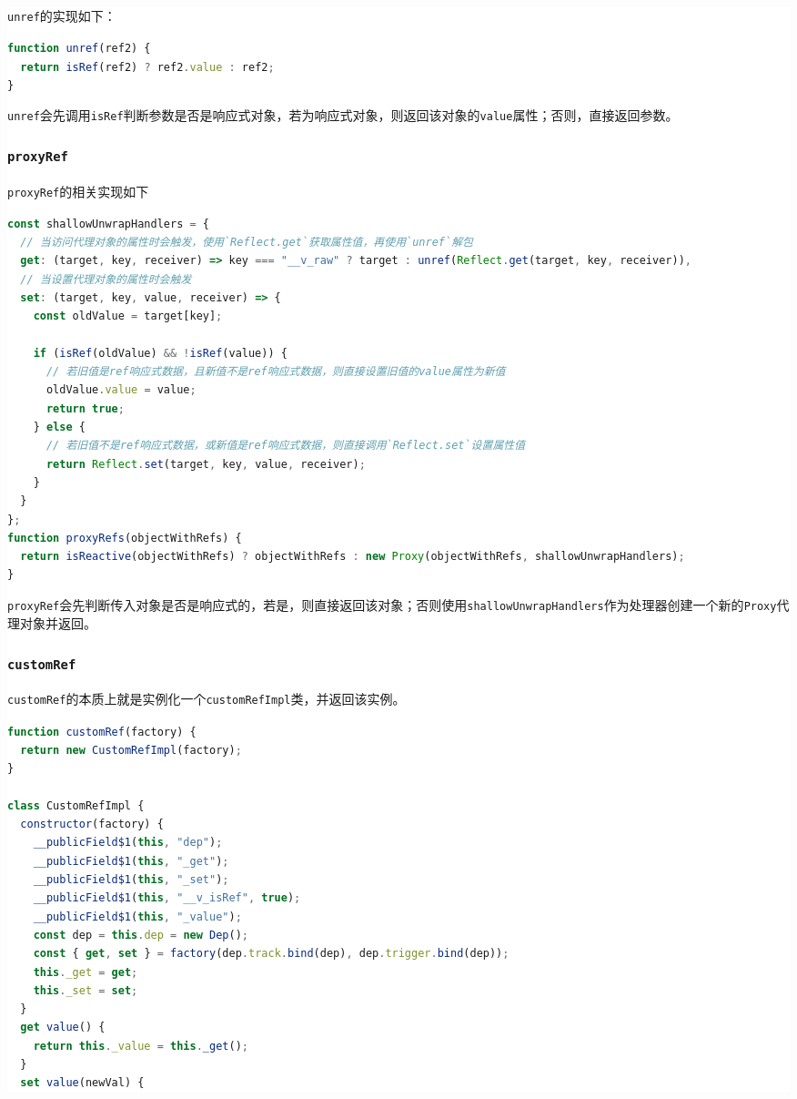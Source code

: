 `unref`的实现如下：

```js
function unref(ref2) {
  return isRef(ref2) ? ref2.value : ref2;
}
```

`unref`会先调用`isRef`判断参数是否是响应式对象，若为响应式对象，则返回该对象的`value`属性；否则，直接返回参数。


### `proxyRef`

`proxyRef`的相关实现如下

```js
const shallowUnwrapHandlers = {
  // 当访问代理对象的属性时会触发，使用`Reflect.get`获取属性值，再使用`unref`解包
  get: (target, key, receiver) => key === "__v_raw" ? target : unref(Reflect.get(target, key, receiver)),
  // 当设置代理对象的属性时会触发
  set: (target, key, value, receiver) => {
    const oldValue = target[key];

    if (isRef(oldValue) && !isRef(value)) {
      // 若旧值是ref响应式数据，且新值不是ref响应式数据，则直接设置旧值的value属性为新值
      oldValue.value = value;
      return true;
    } else {
      // 若旧值不是ref响应式数据，或新值是ref响应式数据，则直接调用`Reflect.set`设置属性值
      return Reflect.set(target, key, value, receiver);
    }
  }
};
function proxyRefs(objectWithRefs) {
  return isReactive(objectWithRefs) ? objectWithRefs : new Proxy(objectWithRefs, shallowUnwrapHandlers);
}
```

`proxyRef`会先判断传入对象是否是响应式的，若是，则直接返回该对象；否则使用`shallowUnwrapHandlers`作为处理器创建一个新的`Proxy`代理对象并返回。


### `customRef`


`customRef`的本质上就是实例化一个`customRefImpl`类，并返回该实例。

```js
function customRef(factory) {
  return new CustomRefImpl(factory);
}

class CustomRefImpl {
  constructor(factory) {
    __publicField$1(this, "dep");
    __publicField$1(this, "_get");
    __publicField$1(this, "_set");
    __publicField$1(this, "__v_isRef", true);
    __publicField$1(this, "_value");
    const dep = this.dep = new Dep();
    const { get, set } = factory(dep.track.bind(dep), dep.trigger.bind(dep));
    this._get = get;
    this._set = set;
  }
  get value() {
    return this._value = this._get();
  }
  set value(newVal) {
```